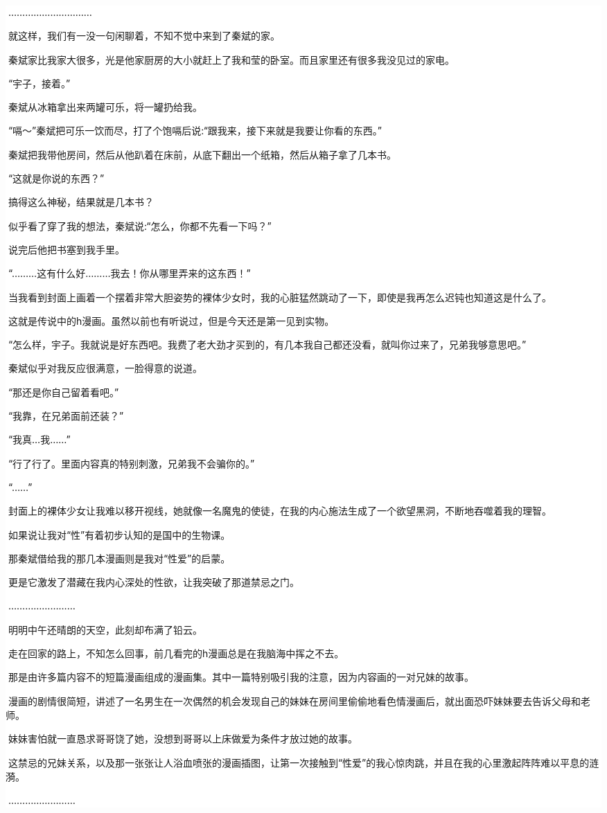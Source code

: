  …………………………

 就这样，我们有一没一句闲聊着，不知不觉中来到了秦斌的家。

 秦斌家比我家大很多，光是他家厨房的大小就赶上了我和莹的卧室。而且家里还有很多我没见过的家电。

 “宇子，接着。”

 秦斌从冰箱拿出来两罐可乐，将一罐扔给我。

 “嗝～”秦斌把可乐一饮而尽，打了个饱嗝后说:“跟我来，接下来就是我要让你看的东西。”

 秦斌把我带他房间，然后从他趴着在床前，从底下翻出一个纸箱，然后从箱子拿了几本书。

 “这就是你说的东西？”

 搞得这么神秘，结果就是几本书？

 似乎看了穿了我的想法，秦斌说:“怎么，你都不先看一下吗？”

 说完后他把书塞到我手里。

 “………这有什么好………我去！你从哪里弄来的这东西！”

 当我看到封面上画着一个摆着非常大胆姿势的裸体少女时，我的心脏猛然跳动了一下，即使是我再怎么迟钝也知道这是什么了。

 这就是传说中的h漫画。虽然以前也有听说过，但是今天还是第一见到实物。

 “怎么样，宇子。我就说是好东西吧。我费了老大劲才买到的，有几本我自己都还没看，就叫你过来了，兄弟我够意思吧。”

 秦斌似乎对我反应很满意，一脸得意的说道。

 “那还是你自己留着看吧。”

 “我靠，在兄弟面前还装？”

 “我真…我……”

 “行了行了。里面内容真的特别刺激，兄弟我不会骗你的。”

 “……”

 封面上的裸体少女让我难以移开视线，她就像一名魔鬼的使徒，在我的内心施法生成了一个欲望黑洞，不断地吞噬着我的理智。

 如果说让我对“性”有着初步认知的是国中的生物课。

 那秦斌借给我的那几本漫画则是我对“性爱”的启蒙。

 更是它激发了潜藏在我内心深处的性欲，让我突破了那道禁忌之门。

 ……………………

 明明中午还晴朗的天空，此刻却布满了铅云。

 走在回家的路上，不知怎么回事，前几看完的h漫画总是在我脑海中挥之不去。

 那是由许多篇内容不的短篇漫画组成的漫画集。其中一篇特别吸引我的注意，因为内容画的一对兄妹的故事。

 漫画的剧情很简短，讲述了一名男生在一次偶然的机会发现自己的妹妹在房间里偷偷地看色情漫画后，就出面恐吓妹妹要去告诉父母和老师。

 妹妹害怕就一直恳求哥哥饶了她，没想到哥哥以上床做爱为条件才放过她的故事。

 这禁忌的兄妹关系，以及那一张张让人浴血喷张的漫画插图，让第一次接触到“性爱”的我心惊肉跳，并且在我的心里激起阵阵难以平息的涟漪。

 ……………………
